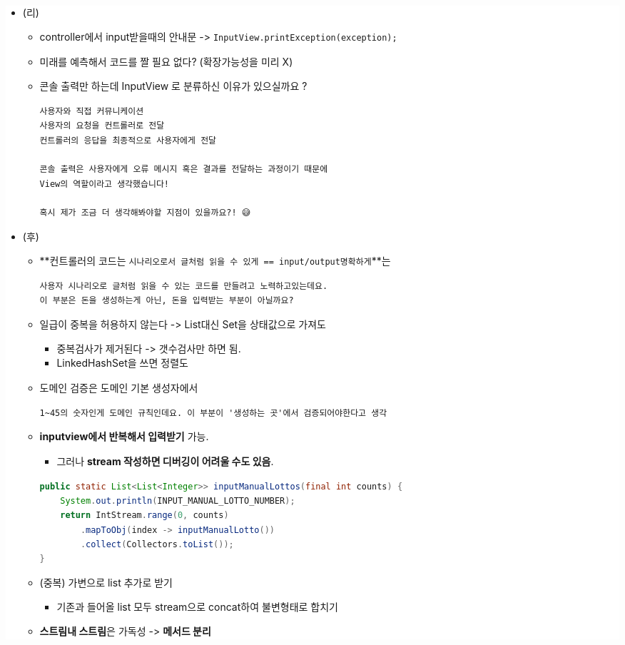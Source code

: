 

- (리)

    - controller에서 input받을때의 안내문 -> `InputView.printException(exception);`

    - 미래를 예측해서 코드를 짤 필요 없다? (확장가능성을 미리 X)

    - 콘솔 출력만 하는데 InputView 로 분류하신 이유가 있으실까요 ?

        ```
        사용자와 직접 커뮤니케이션
        사용자의 요청을 컨트롤러로 전달
        컨트롤러의 응답을 최종적으로 사용자에게 전달
        
        콘솔 출력은 사용자에게 오류 메시지 혹은 결과를 전달하는 과정이기 때문에
        View의 역할이라고 생각했습니다!
        
        혹시 제가 조금 더 생각해봐야할 지점이 있을까요?! 😅
        ```


- (후)

    - **컨트롤러의 코드는 `시나리오로서 글처럼 읽을 수 있게 == input/output명확하게`**는 

        ```
        사용자 시나리오로 글처럼 읽을 수 있는 코드를 만들려고 노력하고있는데요.
        이 부분은 돈을 생성하는게 아닌, 돈을 입력받는 부분이 아닐까요?
        ```

    - 일급이 중복을 허용하지 않는다 -> List대신 Set을 상태값으로 가져도

        - 중복검사가 제거된다 -> 갯수검사만 하면 됨.
        - LinkedHashSet을 쓰면 정렬도

    - 도메인 검증은 도메인 기본 생성자에서

        ```
        1~45의 숫자인게 도메인 규칙인데요. 이 부분이 '생성하는 곳'에서 검증되어야한다고 생각
        ```

    - **inputview에서 반복해서 입력받기** 가능.

        - 그러나 **stream 작성하면 디버깅이 어려울 수도 있음**.

        ```java
        public static List<List<Integer>> inputManualLottos(final int counts) {
            System.out.println(INPUT_MANUAL_LOTTO_NUMBER);
            return IntStream.range(0, counts)
                .mapToObj(index -> inputManualLotto())
                .collect(Collectors.toList());
        }
        ```

    - (중복) 가변으로 list 추가로 받기

        - 기존과 들어올 list 모두 stream으로 concat하여 불변형태로 합치기

    - **스트림내 스트림**은 가독성 -> **메서드 분리**
